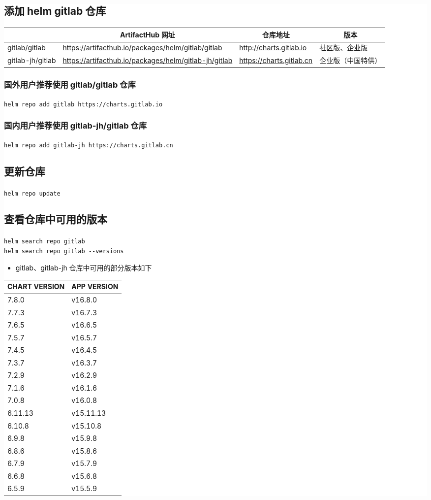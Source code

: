 ## 添加 helm gitlab 仓库

|                  | ArtifactHub 网址                                        | 仓库地址                     | 版本        |
|------------------|-------------------------------------------------------|--------------------------|-----------|
| gitlab/gitlab    | https://artifacthub.io/packages/helm/gitlab/gitlab    | http://charts.gitlab.io  | 社区版、企业版   |
| gitlab-jh/gitlab | https://artifacthub.io/packages/helm/gitlab-jh/gitlab | https://charts.gitlab.cn | 企业版（中国特供） |

### 国外用户推荐使用 gitlab/gitlab 仓库

```shell
helm repo add gitlab https://charts.gitlab.io
```

### 国内用户推荐使用 gitlab-jh/gitlab 仓库

```shell
helm repo add gitlab-jh https://charts.gitlab.cn
```

## 更新仓库

```shell
helm repo update
```

## 查看仓库中可用的版本

```shell
helm search repo gitlab
helm search repo gitlab --versions
```

- gitlab、gitlab-jh 仓库中可用的部分版本如下

| CHART VERSION | APP VERSION |
|---------------|-------------|
| 7.8.0         | v16.8.0     |
| 7.7.3         | v16.7.3     |
| 7.6.5         | v16.6.5     |
| 7.5.7         | v16.5.7     |
| 7.4.5         | v16.4.5     |
| 7.3.7         | v16.3.7     |
| 7.2.9         | v16.2.9     |
| 7.1.6         | v16.1.6     |
| 7.0.8         | v16.0.8     |
| 6.11.13       | v15.11.13   |
| 6.10.8        | v15.10.8    |
| 6.9.8         | v15.9.8     |
| 6.8.6         | v15.8.6     |
| 6.7.9         | v15.7.9     |
| 6.6.8         | v15.6.8     |
| 6.5.9         | v15.5.9     |